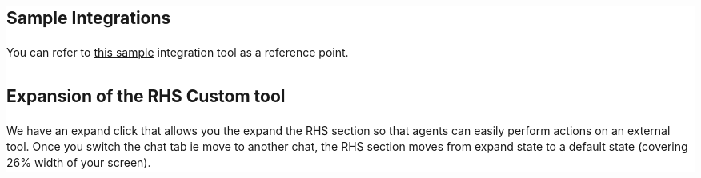 ## Sample Integrations

You can refer to [this sample](https://toolassets.haptikapi.com/integrations/sample/index.v2.1.html) integration tool as a reference point.


## Expansion of the RHS Custom tool

We have an expand click that allows you the expand the RHS section so that agents can easily perform actions on an external tool. Once you switch the chat tab ie move to another chat, the RHS section moves from expand state to a default state (covering 26% width of your screen). 

